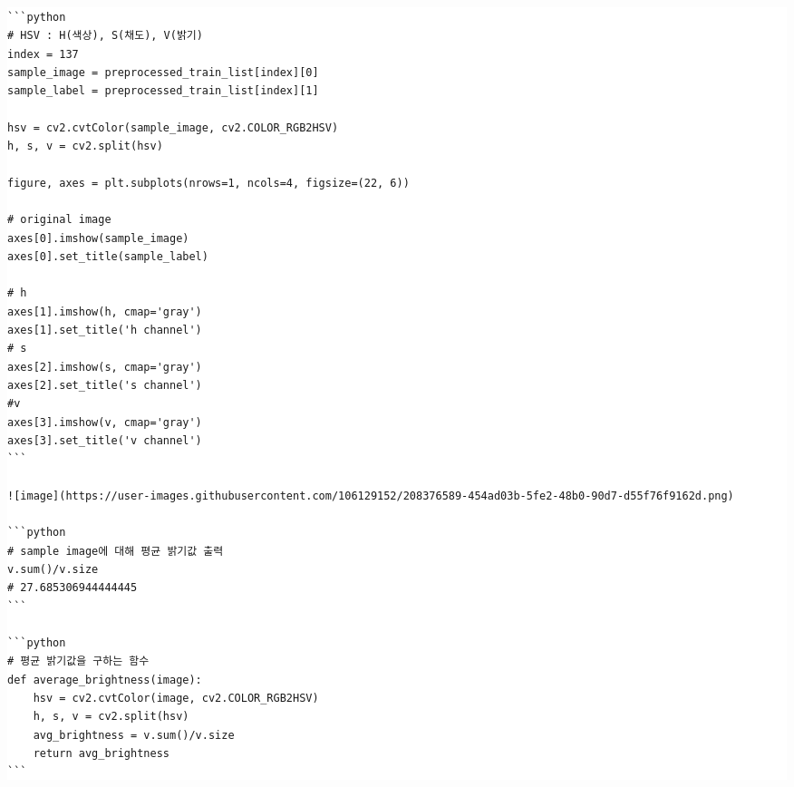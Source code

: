     ```python
    # HSV : H(색상), S(채도), V(밝기)
    index = 137
    sample_image = preprocessed_train_list[index][0]
    sample_label = preprocessed_train_list[index][1]
    
    hsv = cv2.cvtColor(sample_image, cv2.COLOR_RGB2HSV)
    h, s, v = cv2.split(hsv)
    
    figure, axes = plt.subplots(nrows=1, ncols=4, figsize=(22, 6))
    
    # original image
    axes[0].imshow(sample_image)
    axes[0].set_title(sample_label)
    
    # h
    axes[1].imshow(h, cmap='gray')
    axes[1].set_title('h channel')
    # s
    axes[2].imshow(s, cmap='gray')
    axes[2].set_title('s channel')
    #v
    axes[3].imshow(v, cmap='gray')
    axes[3].set_title('v channel')
    ```
    
    ![image](https://user-images.githubusercontent.com/106129152/208376589-454ad03b-5fe2-48b0-90d7-d55f76f9162d.png)
    
    ```python
    # sample image에 대해 평균 밝기값 출력
    v.sum()/v.size
    # 27.685306944444445
    ```
    
    ```python
    # 평균 밝기값을 구하는 함수
    def average_brightness(image):
        hsv = cv2.cvtColor(image, cv2.COLOR_RGB2HSV)
        h, s, v = cv2.split(hsv)
        avg_brightness = v.sum()/v.size
        return avg_brightness
    ```
    